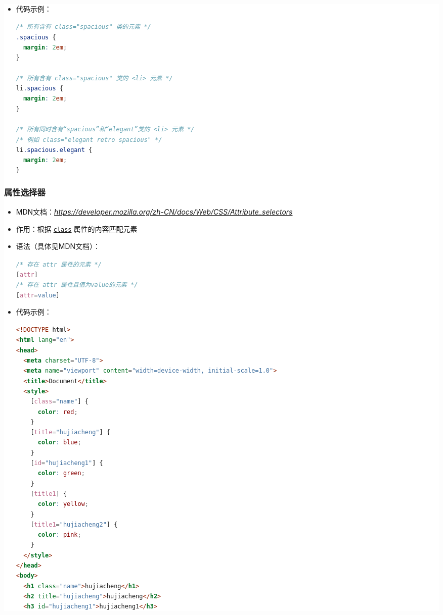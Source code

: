 - 代码示例：

  ```css
  /* 所有含有 class="spacious" 类的元素 */
  .spacious {
    margin: 2em;
  }
  
  /* 所有含有 class="spacious" 类的 <li> 元素 */
  li.spacious {
    margin: 2em;
  }
  
  /* 所有同时含有“spacious”和“elegant”类的 <li> 元素 */
  /* 例如 class="elegant retro spacious" */
  li.spacious.elegant {
    margin: 2em;
  }
  ```

### 属性选择器

- MDN文档：*https://developer.mozilla.org/zh-CN/docs/Web/CSS/Attribute_selectors*

- 作用：根据 [`class`](https://developer.mozilla.org/zh-CN/docs/Web/HTML/Reference/Global_attributes#class) 属性的内容匹配元素

- 语法（具体见MDN文档）：

  ```css
  /* 存在 attr 属性的元素 */
  [attr] 
  /* 存在 attr 属性且值为value的元素 */
  [attr=value]
  ```

- 代码示例：

  ```html
  <!DOCTYPE html>
  <html lang="en">
  <head>
    <meta charset="UTF-8">
    <meta name="viewport" content="width=device-width, initial-scale=1.0">
    <title>Document</title>
    <style>
      [class="name"] {
        color: red;
      }
      [title="hujiacheng"] {
        color: blue;
      }
      [id="hujiacheng1"] {
        color: green;
      }
      [title1] {
        color: yellow;
      }
      [title1="hujiacheng2"] {
        color: pink;
      }
    </style>
  </head>
  <body>
    <h1 class="name">hujiacheng</h1>
    <h2 title="hujiacheng">hujiacheng</h2>
    <h3 id="hujiacheng1">hujiacheng1</h3>
  ```